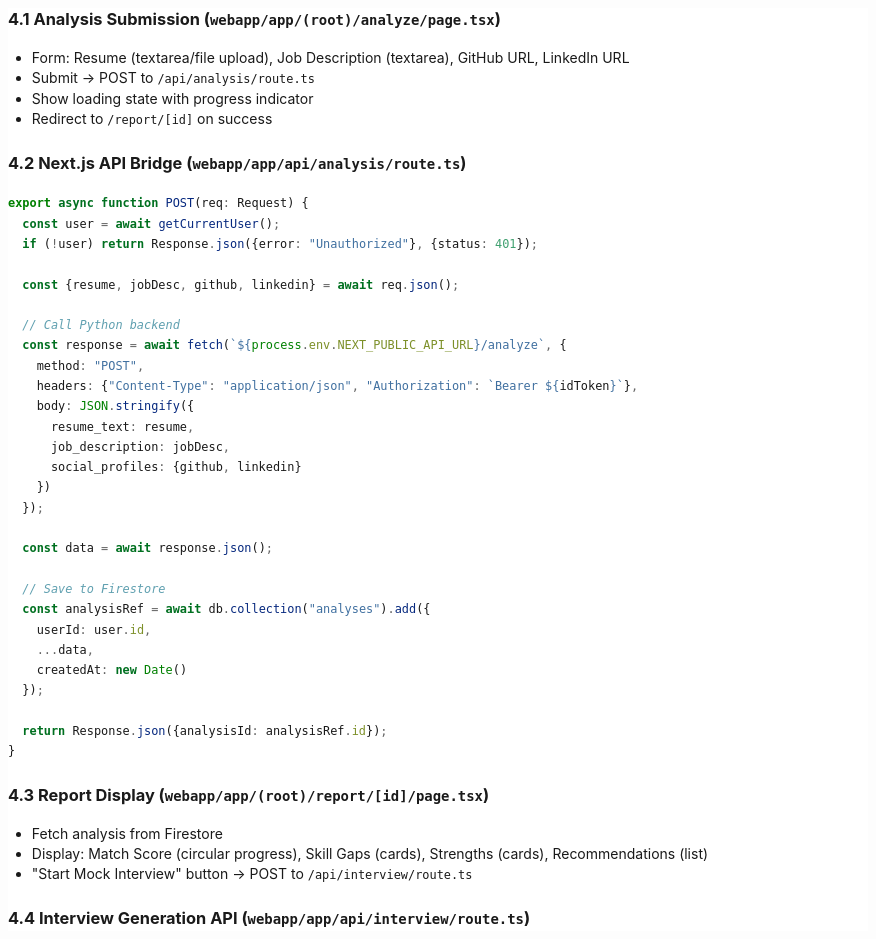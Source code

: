 ### 4.1 Analysis Submission (`webapp/app/(root)/analyze/page.tsx`)

- Form: Resume (textarea/file upload), Job Description (textarea), GitHub URL, LinkedIn URL
- Submit → POST to `/api/analysis/route.ts`
- Show loading state with progress indicator
- Redirect to `/report/[id]` on success

### 4.2 Next.js API Bridge (`webapp/app/api/analysis/route.ts`)

```typescript
export async function POST(req: Request) {
  const user = await getCurrentUser();
  if (!user) return Response.json({error: "Unauthorized"}, {status: 401});
  
  const {resume, jobDesc, github, linkedin} = await req.json();
  
  // Call Python backend
  const response = await fetch(`${process.env.NEXT_PUBLIC_API_URL}/analyze`, {
    method: "POST",
    headers: {"Content-Type": "application/json", "Authorization": `Bearer ${idToken}`},
    body: JSON.stringify({
      resume_text: resume,
      job_description: jobDesc,
      social_profiles: {github, linkedin}
    })
  });
  
  const data = await response.json();
  
  // Save to Firestore
  const analysisRef = await db.collection("analyses").add({
    userId: user.id,
    ...data,
    createdAt: new Date()
  });
  
  return Response.json({analysisId: analysisRef.id});
}
```

### 4.3 Report Display (`webapp/app/(root)/report/[id]/page.tsx`)

- Fetch analysis from Firestore
- Display: Match Score (circular progress), Skill Gaps (cards), Strengths (cards), Recommendations (list)
- "Start Mock Interview" button → POST to `/api/interview/route.ts`

### 4.4 Interview Generation API (`webapp/app/api/interview/route.ts`)
